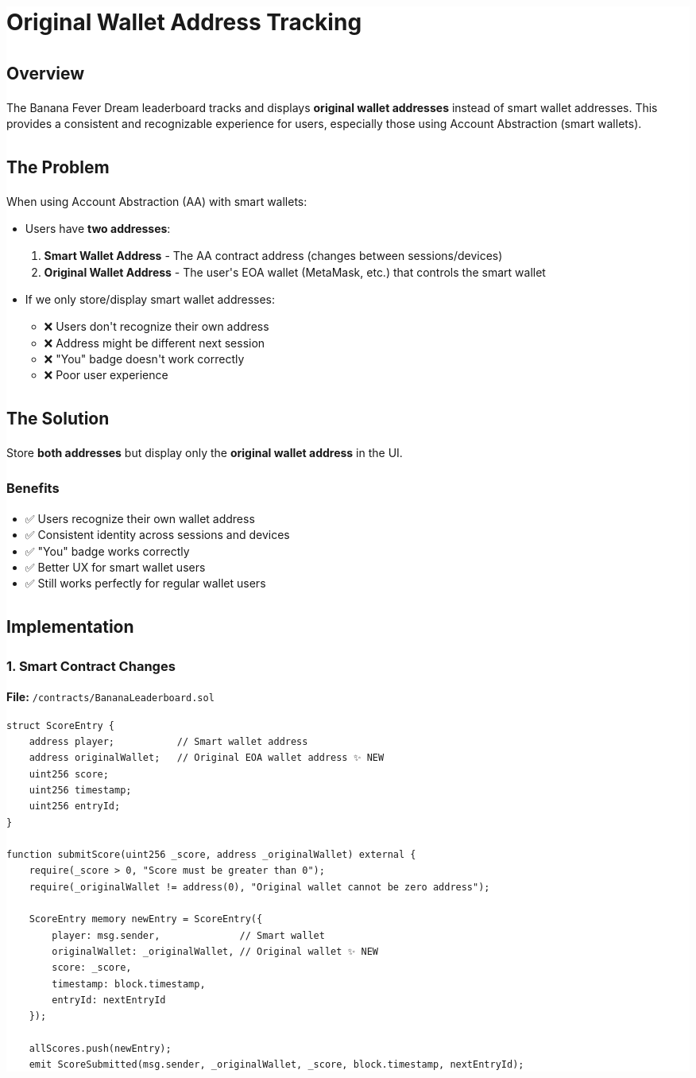 # Original Wallet Address Tracking

## Overview

The Banana Fever Dream leaderboard tracks and displays **original wallet addresses** instead of smart wallet addresses. This provides a consistent and recognizable experience for users, especially those using Account Abstraction (smart wallets).

## The Problem

When using Account Abstraction (AA) with smart wallets:
- Users have **two addresses**:
  1. **Smart Wallet Address** - The AA contract address (changes between sessions/devices)
  2. **Original Wallet Address** - The user's EOA wallet (MetaMask, etc.) that controls the smart wallet

- If we only store/display smart wallet addresses:
  - ❌ Users don't recognize their own address
  - ❌ Address might be different next session
  - ❌ "You" badge doesn't work correctly
  - ❌ Poor user experience

## The Solution

Store **both addresses** but display only the **original wallet address** in the UI.

### Benefits
- ✅ Users recognize their own wallet address
- ✅ Consistent identity across sessions and devices
- ✅ "You" badge works correctly
- ✅ Better UX for smart wallet users
- ✅ Still works perfectly for regular wallet users

## Implementation

### 1. Smart Contract Changes

**File:** `/contracts/BananaLeaderboard.sol`

```solidity
struct ScoreEntry {
    address player;           // Smart wallet address
    address originalWallet;   // Original EOA wallet address ✨ NEW
    uint256 score;
    uint256 timestamp;
    uint256 entryId;
}

function submitScore(uint256 _score, address _originalWallet) external {
    require(_score > 0, "Score must be greater than 0");
    require(_originalWallet != address(0), "Original wallet cannot be zero address");
    
    ScoreEntry memory newEntry = ScoreEntry({
        player: msg.sender,              // Smart wallet
        originalWallet: _originalWallet, // Original wallet ✨ NEW
        score: _score,
        timestamp: block.timestamp,
        entryId: nextEntryId
    });
    
    allScores.push(newEntry);
    emit ScoreSubmitted(msg.sender, _originalWallet, _score, block.timestamp, nextEntryId);
```